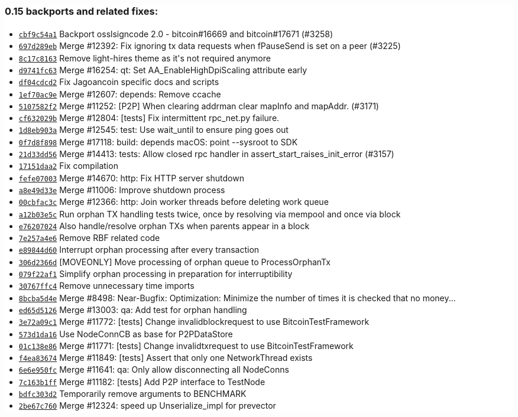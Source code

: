 ### 0.15 backports and related fixes:
- [`cbf9c54a1`](https://github.com/jagoanpilot/jagoancoin/commit/cbf9c54a1) Backport osslsigncode 2.0 - bitcoin#16669 and bitcoin#17671 (#3258)
- [`697d289eb`](https://github.com/jagoanpilot/jagoancoin/commit/697d289eb) Merge #12392: Fix ignoring tx data requests when fPauseSend is set on a peer (#3225)
- [`8c17c8163`](https://github.com/jagoanpilot/jagoancoin/commit/8c17c8163) Remove light-hires theme as it's not required anymore
- [`d9741fc63`](https://github.com/jagoanpilot/jagoancoin/commit/d9741fc63) Merge #16254: qt: Set AA_EnableHighDpiScaling attribute early
- [`df04cdcd2`](https://github.com/jagoanpilot/jagoancoin/commit/df04cdcd2) Fix Jagoancoin specific docs and scripts
- [`1ef70ac9e`](https://github.com/jagoanpilot/jagoancoin/commit/1ef70ac9e) Merge #12607: depends: Remove ccache
- [`5107582f2`](https://github.com/jagoanpilot/jagoancoin/commit/5107582f2) Merge #11252: [P2P] When clearing addrman clear mapInfo and mapAddr. (#3171)
- [`cf632029b`](https://github.com/jagoanpilot/jagoancoin/commit/cf632029b) Merge #12804: [tests] Fix intermittent rpc_net.py failure.
- [`1d8eb903a`](https://github.com/jagoanpilot/jagoancoin/commit/1d8eb903a) Merge #12545: test: Use wait_until to ensure ping goes out
- [`0f7d8f898`](https://github.com/jagoanpilot/jagoancoin/commit/0f7d8f898) Merge #17118: build: depends macOS: point --sysroot to SDK
- [`21d33dd56`](https://github.com/jagoanpilot/jagoancoin/commit/21d33dd56) Merge #14413: tests: Allow closed rpc handler in assert_start_raises_init_error (#3157)
- [`17151daa2`](https://github.com/jagoanpilot/jagoancoin/commit/17151daa2) Fix compilation
- [`fefe07003`](https://github.com/jagoanpilot/jagoancoin/commit/fefe07003) Merge #14670: http: Fix HTTP server shutdown
- [`a8e49d33e`](https://github.com/jagoanpilot/jagoancoin/commit/a8e49d33e) Merge #11006: Improve shutdown process
- [`00cbfac3c`](https://github.com/jagoanpilot/jagoancoin/commit/00cbfac3c) Merge #12366: http: Join worker threads before deleting work queue
- [`a12b03e5c`](https://github.com/jagoanpilot/jagoancoin/commit/a12b03e5c) Run orphan TX handling tests twice, once by resolving via mempool and once via block
- [`e76207024`](https://github.com/jagoanpilot/jagoancoin/commit/e76207024) Also handle/resolve orphan TXs when parents appear in a block
- [`7e257a4e6`](https://github.com/jagoanpilot/jagoancoin/commit/7e257a4e6) Remove RBF related code
- [`e89844d60`](https://github.com/jagoanpilot/jagoancoin/commit/e89844d60) Interrupt orphan processing after every transaction
- [`306d2366d`](https://github.com/jagoanpilot/jagoancoin/commit/306d2366d) [MOVEONLY] Move processing of orphan queue to ProcessOrphanTx
- [`079f22af1`](https://github.com/jagoanpilot/jagoancoin/commit/079f22af1) Simplify orphan processing in preparation for interruptibility
- [`30767ffc4`](https://github.com/jagoanpilot/jagoancoin/commit/30767ffc4) Remove unnecessary time imports
- [`8bcba5d4e`](https://github.com/jagoanpilot/jagoancoin/commit/8bcba5d4e) Merge #8498: Near-Bugfix: Optimization: Minimize the number of times it is checked that no money...
- [`ed65d5126`](https://github.com/jagoanpilot/jagoancoin/commit/ed65d5126) Merge #13003: qa: Add test for orphan handling
- [`3e72a09c1`](https://github.com/jagoanpilot/jagoancoin/commit/3e72a09c1) Merge #11772: [tests] Change invalidblockrequest to use BitcoinTestFramework
- [`573d1da16`](https://github.com/jagoanpilot/jagoancoin/commit/573d1da16) Use NodeConnCB as base for P2PDataStore
- [`01c138e86`](https://github.com/jagoanpilot/jagoancoin/commit/01c138e86) Merge #11771: [tests] Change invalidtxrequest to use BitcoinTestFramework
- [`f4ea83674`](https://github.com/jagoanpilot/jagoancoin/commit/f4ea83674) Merge #11849: [tests] Assert that only one NetworkThread exists
- [`6e6e950fc`](https://github.com/jagoanpilot/jagoancoin/commit/6e6e950fc) Merge #11641: qa: Only allow disconnecting all NodeConns
- [`7c163b1ff`](https://github.com/jagoanpilot/jagoancoin/commit/7c163b1ff) Merge #11182: [tests] Add P2P interface to TestNode
- [`bdfc303d2`](https://github.com/jagoanpilot/jagoancoin/commit/bdfc303d2) Temporarily remove arguments to BENCHMARK
- [`2be67c760`](https://github.com/jagoanpilot/jagoancoin/commit/2be67c760) Merge #12324: speed up Unserialize_impl for prevector